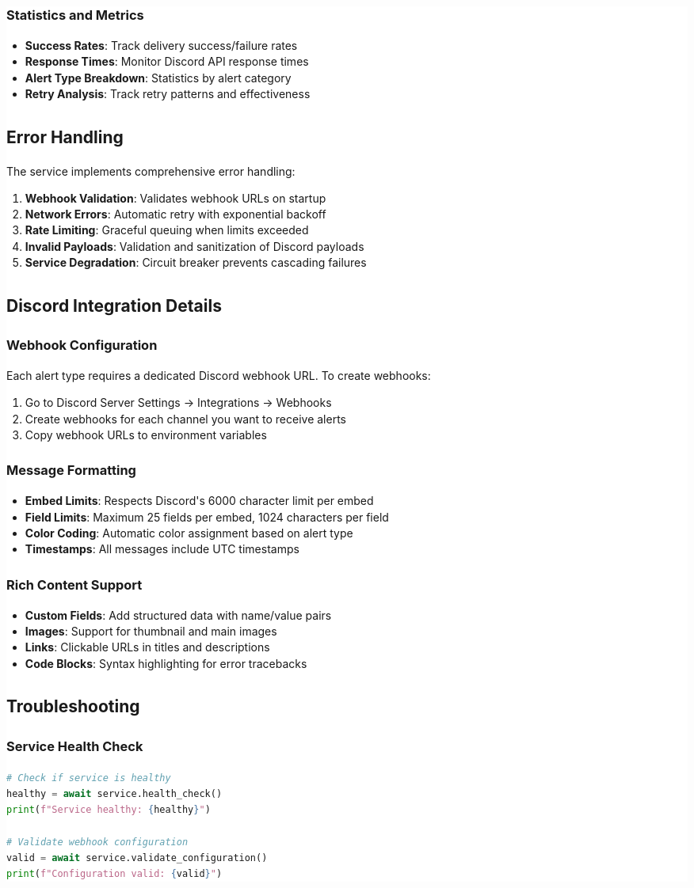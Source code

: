 ### Statistics and Metrics
- **Success Rates**: Track delivery success/failure rates
- **Response Times**: Monitor Discord API response times
- **Alert Type Breakdown**: Statistics by alert category
- **Retry Analysis**: Track retry patterns and effectiveness

## Error Handling

The service implements comprehensive error handling:

1. **Webhook Validation**: Validates webhook URLs on startup
2. **Network Errors**: Automatic retry with exponential backoff
3. **Rate Limiting**: Graceful queuing when limits exceeded
4. **Invalid Payloads**: Validation and sanitization of Discord payloads
5. **Service Degradation**: Circuit breaker prevents cascading failures

## Discord Integration Details

### Webhook Configuration
Each alert type requires a dedicated Discord webhook URL. To create webhooks:
1. Go to Discord Server Settings → Integrations → Webhooks
2. Create webhooks for each channel you want to receive alerts
3. Copy webhook URLs to environment variables

### Message Formatting
- **Embed Limits**: Respects Discord's 6000 character limit per embed
- **Field Limits**: Maximum 25 fields per embed, 1024 characters per field
- **Color Coding**: Automatic color assignment based on alert type
- **Timestamps**: All messages include UTC timestamps

### Rich Content Support
- **Custom Fields**: Add structured data with name/value pairs
- **Images**: Support for thumbnail and main images
- **Links**: Clickable URLs in titles and descriptions
- **Code Blocks**: Syntax highlighting for error tracebacks

## Troubleshooting

### Service Health Check
```python
# Check if service is healthy
healthy = await service.health_check()
print(f"Service healthy: {healthy}")

# Validate webhook configuration
valid = await service.validate_configuration()
print(f"Configuration valid: {valid}")
```
